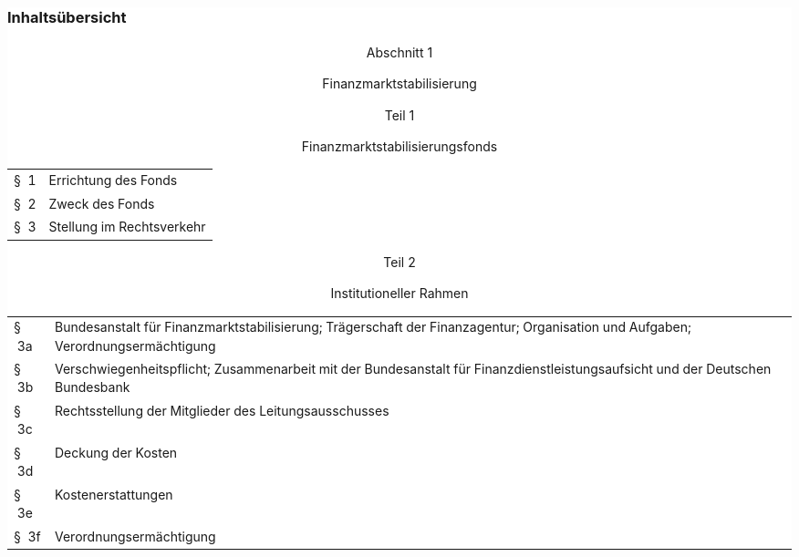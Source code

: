 </div>

<span id="BJNR198210008BJNE000111123.html"></span>

### Inhaltsübersicht  

<div>

<div class="jnhtml">

<div>

<div style="text-align:center;">

Abschnitt 1

</div>

<div style="text-align:center;">

Finanzmarktstabilisierung

</div>

<div style="text-align:center;">

Teil 1

</div>

<div style="text-align:center;">

Finanzmarktstabilisierungsfonds

</div>

|      |                           |
| :--- | :------------------------ |
| §  1 | Errichtung des Fonds      |
| §  2 | Zweck des Fonds           |
| §  3 | Stellung im Rechtsverkehr |

<div style="text-align:center;">

Teil 2

</div>

<div style="text-align:center;">

Institutioneller Rahmen

</div>

|       |                                                                                                                                 |
| :---- | :------------------------------------------------------------------------------------------------------------------------------ |
| §  3a | Bundesanstalt für Finanzmarktstabilisierung; Trägerschaft der Finanzagentur; Organisation und Aufgaben; Verordnungsermächtigung |
| §  3b | Verschwiegenheitspflicht; Zusammenarbeit mit der Bundesanstalt für Finanzdienstleistungsaufsicht und der Deutschen Bundesbank   |
| §  3c | Rechtsstellung der Mitglieder des Leitungsausschusses                                                                           |
| §  3d | Deckung der Kosten                                                                                                              |
| §  3e | Kostenerstattungen                                                                                                              |
| §  3f | Verordnungsermächtigung                                                                                                         |
